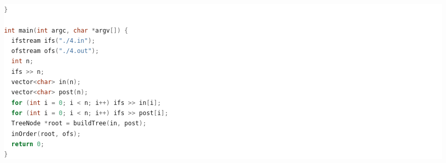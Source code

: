 ```cpp
}

int main(int argc, char *argv[]) {
  ifstream ifs("./4.in");
  ofstream ofs("./4.out");
  int n;
  ifs >> n;
  vector<char> in(n);
  vector<char> post(n);
  for (int i = 0; i < n; i++) ifs >> in[i];
  for (int i = 0; i < n; i++) ifs >> post[i];
  TreeNode *root = buildTree(in, post);
  inOrder(root, ofs);
  return 0;
}
```
